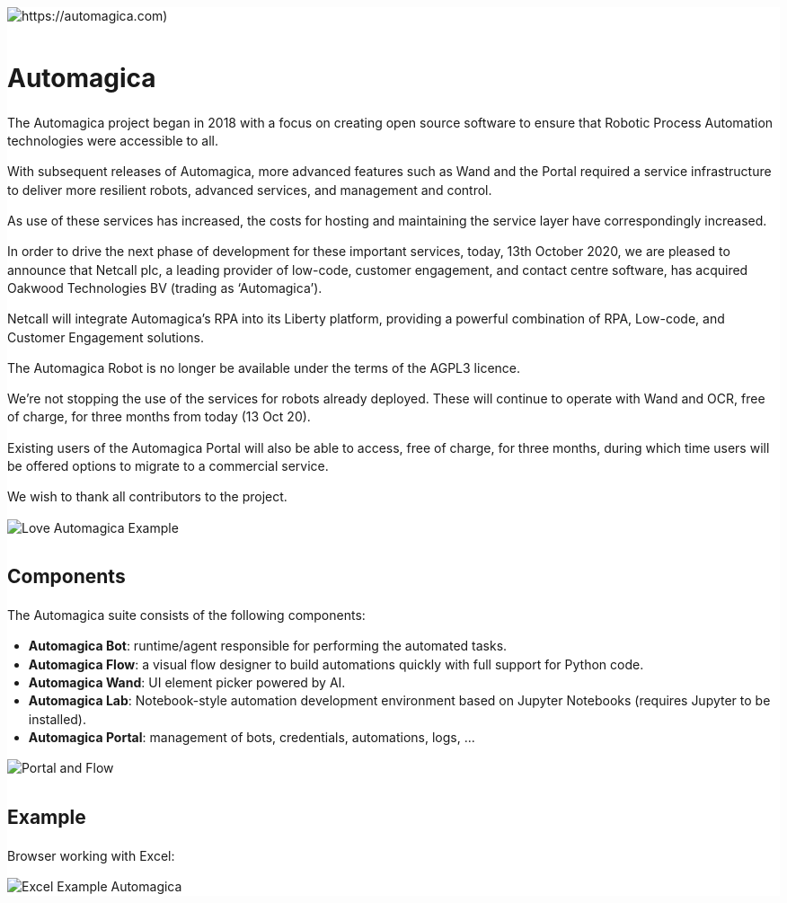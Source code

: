 ![https://automagica.com)](https://automagica.com/wp-content/uploads/2020/06/logo.png)

# Automagica 

The Automagica project began in 2018 with a focus on creating open source software to ensure that Robotic Process Automation technologies were accessible to all.

With subsequent releases of Automagica, more advanced features such as Wand and the Portal required a service infrastructure to deliver more resilient robots, advanced services, and management and control.

As use of these services has increased, the costs for hosting and maintaining the service layer have correspondingly increased. 

In order to drive the next phase of development for these important services, today, 13th October 2020, we are pleased to announce that Netcall plc, a leading provider of low-code, customer engagement, and contact centre software, has acquired Oakwood Technologies BV (trading as ‘Automagica’).

Netcall will integrate Automagica’s RPA into its Liberty platform, providing a powerful combination of RPA, Low-code, and Customer Engagement solutions.

The Automagica Robot is no longer be available under the terms of the AGPL3 licence.

We’re not stopping the use of the services for robots already deployed. These will continue to operate with Wand and OCR, free of charge, for three months from today (13 Oct 20).

Existing users of the Automagica Portal will also be able to access, free of charge, for three months, during which time users will be offered options to migrate to a commercial service.

We wish to thank all contributors to the project.


![Love Automagica Example](https://i.imgur.com/C4M6LBl.gif)

## Components
The Automagica suite consists of the following components:
- __Automagica Bot__: runtime/agent responsible for performing the automated tasks.
- __Automagica Flow__: a visual flow designer to build automations quickly with full support for Python code.
- __Automagica Wand__: UI element picker powered by AI.
- __Automagica Lab__: Notebook-style automation development environment based on Jupyter Notebooks (requires Jupyter to be installed).
- __Automagica Portal__: management of bots, credentials, automations, logs, ...

![Portal and Flow](https://i.imgur.com/ps1Uhck.png)

## Example

Browser working with Excel:

![Excel Example Automagica](https://automagica.com/wp-content/uploads/2020/06/browser_excel.gif)


